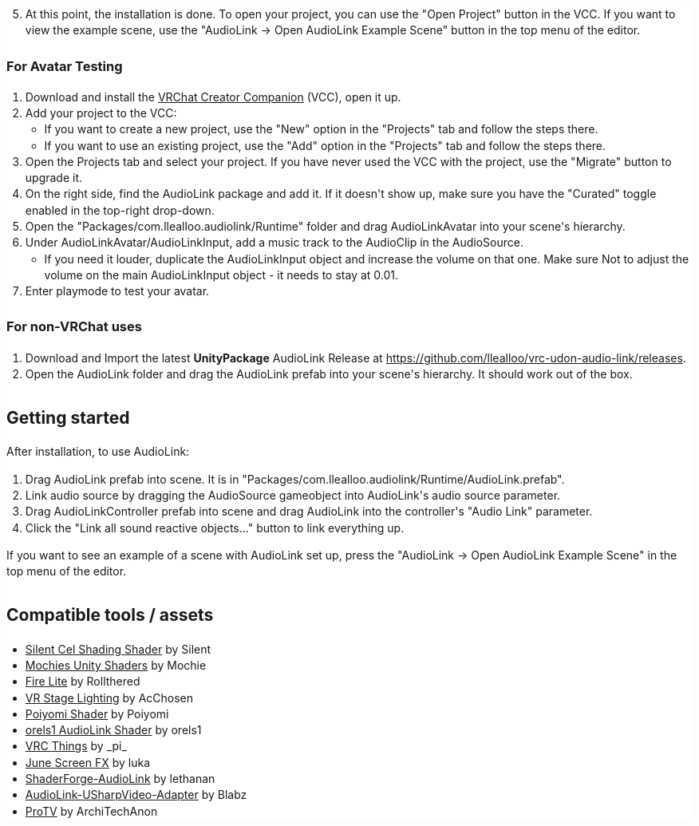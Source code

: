 5. At this point, the installation is done. To open your project, you can use the "Open Project" button in the VCC. If you want to view the example scene, use the "AudioLink -> Open AudioLink Example Scene" button in the top menu of the editor.

### For Avatar Testing
1. Download and install the [VRChat Creator Companion](https://vrchat.com/download/vcc) (VCC), open it up.
2. Add your project to the VCC:
   - If you want to create a new project, use the "New" option in the "Projects" tab and follow the steps there.
   - If you want to use an existing project, use the "Add" option in the "Projects" tab and follow the steps there.
3. Open the Projects tab and select your project. If you have never used the VCC with the project, use the "Migrate" button to upgrade it.
4. On the right side, find the AudioLink package and add it. If it doesn't show up, make sure you have the "Curated" toggle enabled in the top-right drop-down.
5. Open the "Packages/com.llealloo.audiolink/Runtime" folder and drag AudioLinkAvatar into your scene's hierarchy.
6. Under AudioLinkAvatar/AudioLinkInput, add a music track to the AudioClip in the AudioSource.
   - If you need it louder, duplicate the AudioLinkInput object and increase the volume on that one. Make sure Not to adjust the volume on the main AudioLinkInput object - it needs to stay at 0.01.
7. Enter playmode to test your avatar.

### For non-VRChat uses
1. Download and Import the latest **UnityPackage** AudioLink Release at https://github.com/llealloo/vrc-udon-audio-link/releases.
2. Open the AudioLink folder and drag the AudioLink prefab into your scene's hierarchy. It should work out of the box.

## Getting started
After installation, to use AudioLink:
1. Drag AudioLink prefab into scene. It is in "Packages/com.llealloo.audiolink/Runtime/AudioLink.prefab".
2. Link audio source by dragging the AudioSource gameobject into AudioLink's audio source parameter.
3. Drag AudioLinkController prefab into scene and drag AudioLink into the controller's "Audio Link" parameter.
4. Click the "Link all sound reactive objects..." button to link everything up.

If you want to see an example of a scene with AudioLink set up, press the "AudioLink -> Open AudioLink Example Scene" in the top menu of the editor.

## Compatible tools / assets
- [Silent Cel Shading Shader](https://gitlab.com/s-ilent/SCSS) by Silent
- [Mochies Unity Shaders](https://github.com/MochiesCode/Mochies-Unity-Shaders/releases) by Mochie
- [Fire Lite](https://discord.gg/24W435s) by Rollthered
- [VR Stage Lighting](https://github.com/AcChosen/VR-Stage-Lighting) by AcChosen
- [Poiyomi Shader](https://poiyomi.com/) by Poiyomi
- [orels1 AudioLink Shader](https://github.com/orels1/orels1-AudioLink-Shader) by orels1
- [VRC Things](https://github.com/PiMaker/VRChatUnityThings) by \_pi\_
- [June Screen FX](https://luka.moe/june.html) by luka
- [ShaderForge-AudioLink](https://github.com/lethanan/ShaderForge-AudioLink) by lethanan
- [AudioLink-USharpVideo-Adapter](https://github.com/Blabzillaweasel/AudioLink-USharpVideo-Adapter/) by Blabz
- [ProTV](https://gitlab.com/techanon/protv) by ArchiTechAnon
